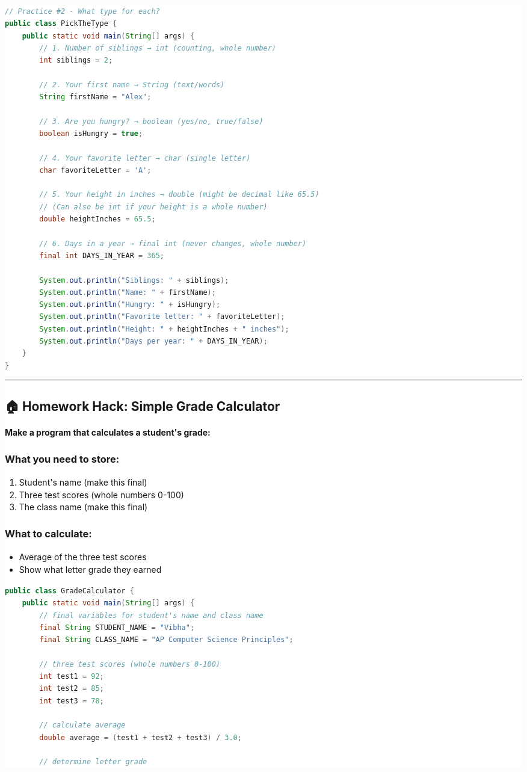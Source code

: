 ```java
// Practice #2 - What type for each?
public class PickTheType {
    public static void main(String[] args) {
        // 1. Number of siblings → int (counting, whole number)
        int siblings = 2;
        
        // 2. Your first name → String (text/words)
        String firstName = "Alex";
        
        // 3. Are you hungry? → boolean (yes/no, true/false)
        boolean isHungry = true;
        
        // 4. Your favorite letter → char (single letter)
        char favoriteLetter = 'A';
        
        // 5. Your height in inches → double (might be decimal like 65.5)
        // (Can also be int if your height is a whole number)
        double heightInches = 65.5;
        
        // 6. Days in a year → final int (never changes, whole number)
        final int DAYS_IN_YEAR = 365;
        
        System.out.println("Siblings: " + siblings);
        System.out.println("Name: " + firstName);
        System.out.println("Hungry: " + isHungry);
        System.out.println("Favorite letter: " + favoriteLetter);
        System.out.println("Height: " + heightInches + " inches");
        System.out.println("Days per year: " + DAYS_IN_YEAR);
    }
}
```

---

## 🏠 Homework Hack: Simple Grade Calculator

**Make a program that calculates a student's grade:**

### What you need to store:
1. Student's name (make this final)
2. Three test scores (whole numbers 0-100)
4. The class name (make this final)

### What to calculate:
- Average of the three test scores
- Show what letter grade they earned


```Java
public class GradeCalculator {
    public static void main(String[] args) {
        // final variables for student's name and class name
        final String STUDENT_NAME = "Vibha";
        final String CLASS_NAME = "AP Computer Science Principles";

        // three test scores (whole numbers 0-100)
        int test1 = 92;
        int test2 = 85;
        int test3 = 78;

        // calculate average
        double average = (test1 + test2 + test3) / 3.0;

        // determine letter grade
```